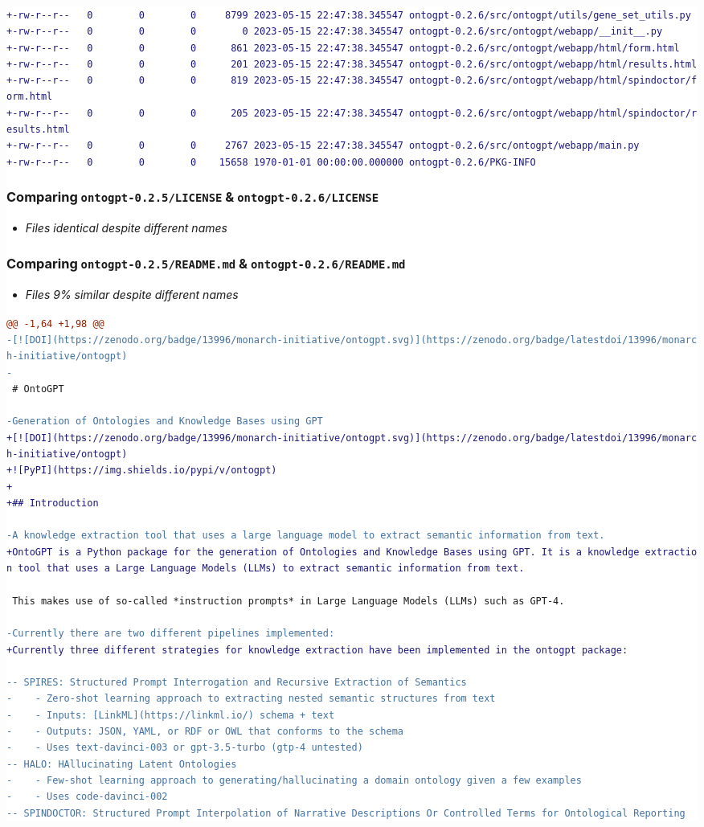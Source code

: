 ```diff
+-rw-r--r--   0        0        0     8799 2023-05-15 22:47:38.345547 ontogpt-0.2.6/src/ontogpt/utils/gene_set_utils.py
+-rw-r--r--   0        0        0        0 2023-05-15 22:47:38.345547 ontogpt-0.2.6/src/ontogpt/webapp/__init__.py
+-rw-r--r--   0        0        0      861 2023-05-15 22:47:38.345547 ontogpt-0.2.6/src/ontogpt/webapp/html/form.html
+-rw-r--r--   0        0        0      201 2023-05-15 22:47:38.345547 ontogpt-0.2.6/src/ontogpt/webapp/html/results.html
+-rw-r--r--   0        0        0      819 2023-05-15 22:47:38.345547 ontogpt-0.2.6/src/ontogpt/webapp/html/spindoctor/form.html
+-rw-r--r--   0        0        0      205 2023-05-15 22:47:38.345547 ontogpt-0.2.6/src/ontogpt/webapp/html/spindoctor/results.html
+-rw-r--r--   0        0        0     2767 2023-05-15 22:47:38.345547 ontogpt-0.2.6/src/ontogpt/webapp/main.py
+-rw-r--r--   0        0        0    15658 1970-01-01 00:00:00.000000 ontogpt-0.2.6/PKG-INFO
```

### Comparing `ontogpt-0.2.5/LICENSE` & `ontogpt-0.2.6/LICENSE`

 * *Files identical despite different names*

### Comparing `ontogpt-0.2.5/README.md` & `ontogpt-0.2.6/README.md`

 * *Files 9% similar despite different names*

```diff
@@ -1,64 +1,98 @@
-[![DOI](https://zenodo.org/badge/13996/monarch-initiative/ontogpt.svg)](https://zenodo.org/badge/latestdoi/13996/monarch-initiative/ontogpt)
-
 # OntoGPT
 
-Generation of Ontologies and Knowledge Bases using GPT
+[![DOI](https://zenodo.org/badge/13996/monarch-initiative/ontogpt.svg)](https://zenodo.org/badge/latestdoi/13996/monarch-initiative/ontogpt)
+![PyPI](https://img.shields.io/pypi/v/ontogpt)
+
+## Introduction
 
-A knowledge extraction tool that uses a large language model to extract semantic information from text.
+OntoGPT is a Python package for the generation of Ontologies and Knowledge Bases using GPT. It is a knowledge extraction tool that uses a Large Language Models (LLMs) to extract semantic information from text.
 
 This makes use of so-called *instruction prompts* in Large Language Models (LLMs) such as GPT-4.
 
-Currently there are two different pipelines implemented:
+Currently three different strategies for knowledge extraction have been implemented in the ontogpt package:
 
-- SPIRES: Structured Prompt Interrogation and Recursive Extraction of Semantics
-    - Zero-shot learning approach to extracting nested semantic structures from text
-    - Inputs: [LinkML](https://linkml.io/) schema + text
-    - Outputs: JSON, YAML, or RDF or OWL that conforms to the schema
-    - Uses text-davinci-003 or gpt-3.5-turbo (gtp-4 untested)
-- HALO: HAllucinating Latent Ontologies 
-    - Few-shot learning approach to generating/hallucinating a domain ontology given a few examples
-    - Uses code-davinci-002
-- SPINDOCTOR: Structured Prompt Interpolation of Narrative Descriptions Or Controlled Terms for Ontological Reporting
```